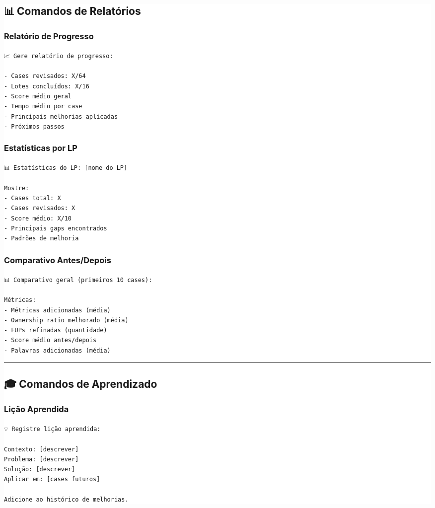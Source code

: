 
## 📊 Comandos de Relatórios

### Relatório de Progresso

```
📈 Gere relatório de progresso:

- Cases revisados: X/64
- Lotes concluídos: X/16
- Score médio geral
- Tempo médio por case
- Principais melhorias aplicadas
- Próximos passos
```

### Estatísticas por LP

```
📊 Estatísticas do LP: [nome do LP]

Mostre:
- Cases total: X
- Cases revisados: X
- Score médio: X/10
- Principais gaps encontrados
- Padrões de melhoria
```

### Comparativo Antes/Depois

```
📊 Comparativo geral (primeiros 10 cases):

Métricas:
- Métricas adicionadas (média)
- Ownership ratio melhorado (média)
- FUPs refinadas (quantidade)
- Score médio antes/depois
- Palavras adicionadas (média)
```

---

## 🎓 Comandos de Aprendizado

### Lição Aprendida

```
💡 Registre lição aprendida:

Contexto: [descrever]
Problema: [descrever]
Solução: [descrever]
Aplicar em: [cases futuros]

Adicione ao histórico de melhorias.
```
